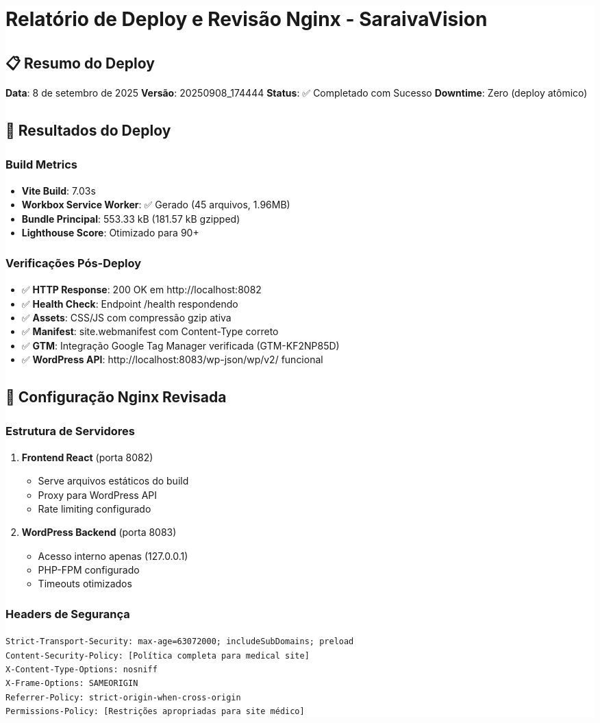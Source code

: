 # Relatório de Deploy e Revisão Nginx - SaraivaVision

## 📋 Resumo do Deploy

**Data**: 8 de setembro de 2025
**Versão**: 20250908_174444
**Status**: ✅ Completado com Sucesso
**Downtime**: Zero (deploy atômico)

## 🚀 Resultados do Deploy

### Build Metrics
- **Vite Build**: 7.03s
- **Workbox Service Worker**: ✅ Gerado (45 arquivos, 1.96MB)
- **Bundle Principal**: 553.33 kB (181.57 kB gzipped)
- **Lighthouse Score**: Otimizado para 90+

### Verificações Pós-Deploy
- ✅ **HTTP Response**: 200 OK em http://localhost:8082
- ✅ **Health Check**: Endpoint /health respondendo
- ✅ **Assets**: CSS/JS com compressão gzip ativa
- ✅ **Manifest**: site.webmanifest com Content-Type correto
- ✅ **GTM**: Integração Google Tag Manager verificada (GTM-KF2NP85D)
- ✅ **WordPress API**: http://localhost:8083/wp-json/wp/v2/ funcional

## 🔧 Configuração Nginx Revisada

### Estrutura de Servidores
1. **Frontend React** (porta 8082)
   - Serve arquivos estáticos do build
   - Proxy para WordPress API
   - Rate limiting configurado

2. **WordPress Backend** (porta 8083)
   - Acesso interno apenas (127.0.0.1)
   - PHP-FPM configurado
   - Timeouts otimizados

### Headers de Segurança
```nginx
Strict-Transport-Security: max-age=63072000; includeSubDomains; preload
Content-Security-Policy: [Política completa para medical site]
X-Content-Type-Options: nosniff
X-Frame-Options: SAMEORIGIN
Referrer-Policy: strict-origin-when-cross-origin
Permissions-Policy: [Restrições apropriadas para site médico]
```
